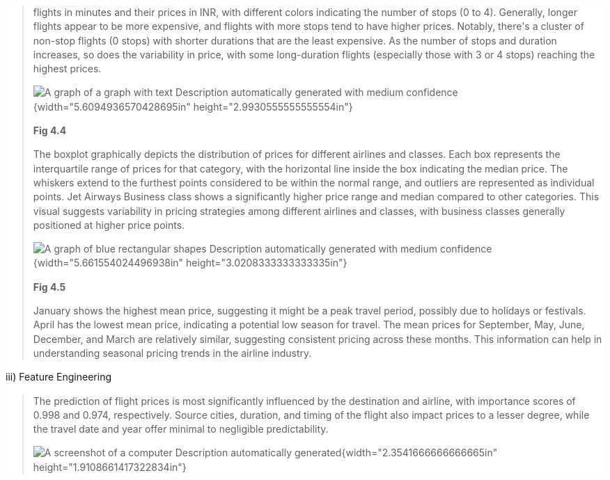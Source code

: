 > flights in minutes and their prices in INR, with different colors
> indicating the number of stops (0 to 4). Generally, longer flights
> appear to be more expensive, and flights with more stops tend to have
> higher prices. Notably, there\'s a cluster of non-stop flights (0
> stops) with shorter durations that are the least expensive. As the
> number of stops and duration increases, so does the variability in
> price, with some long-duration flights (especially those with 3 or 4
> stops) reaching the highest prices.
>
> ![A graph of a graph with text Description automatically generated
> with medium
> confidence](vertopal_0924b84490584848929f84d5bf04745c/media/image4.png){width="5.6094936570428695in"
> height="2.9930555555555554in"}
>
> **Fig 4.4**
>
> The boxplot graphically depicts the distribution of prices for
> different airlines and classes. Each box represents the interquartile
> range of prices for that category, with the horizontal line inside the
> box indicating the median price. The whiskers extend to the furthest
> points considered to be within the normal range, and outliers are
> represented as individual points. Jet Airways Business class shows a
> significantly higher price range and median compared to other
> categories. This visual suggests variability in pricing strategies
> among different airlines and classes, with business classes generally
> positioned at higher price points.
>
> ![A graph of blue rectangular shapes Description automatically
> generated with medium
> confidence](vertopal_0924b84490584848929f84d5bf04745c/media/image5.png){width="5.661554024496938in"
> height="3.0208333333333335in"}
>
> **Fig 4.5**
>
> January shows the highest mean price, suggesting it might be a peak
> travel period, possibly due to holidays or festivals. April has the
> lowest mean price, indicating a potential low season for travel. The
> mean prices for September, May, June, December, and March are
> relatively similar, suggesting consistent pricing across these months.
> This information can help in understanding seasonal pricing trends in
> the airline industry.

iii) Feature Engineering

> The prediction of flight prices is most significantly influenced by
> the destination and airline, with importance scores of 0.998 and
> 0.974, respectively. Source cities, duration, and timing of the flight
> also impact prices to a lesser degree, while the travel date and year
> offer minimal to negligible predictability.
>
> ![A screenshot of a computer Description automatically
> generated](vertopal_0924b84490584848929f84d5bf04745c/media/image6.png){width="2.3541666666666665in"
> height="1.9108661417322834in"}
